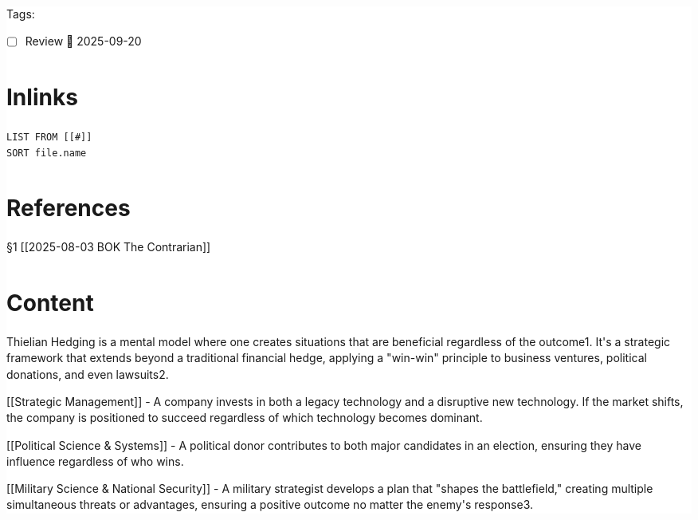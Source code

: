Tags:

- [ ] Review 📅 2025-09-20
    

# Inlinks

```dataview
LIST FROM [[#]]
SORT file.name
```

# References

§1 [[2025-08-03 BOK The Contrarian]]

# Content

Thielian Hedging is a mental model where one creates situations that are beneficial regardless of the outcome1. It's a strategic framework that extends beyond a traditional financial hedge, applying a "win-win" principle to business ventures, political donations, and even lawsuits2.

[[Strategic Management]] - A company invests in both a legacy technology and a disruptive new technology. If the market shifts, the company is positioned to succeed regardless of which technology becomes dominant.

[[Political Science & Systems]] - A political donor contributes to both major candidates in an election, ensuring they have influence regardless of who wins.

[[Military Science & National Security]] - A military strategist develops a plan that "shapes the battlefield," creating multiple simultaneous threats or advantages, ensuring a positive outcome no matter the enemy's response3. 
